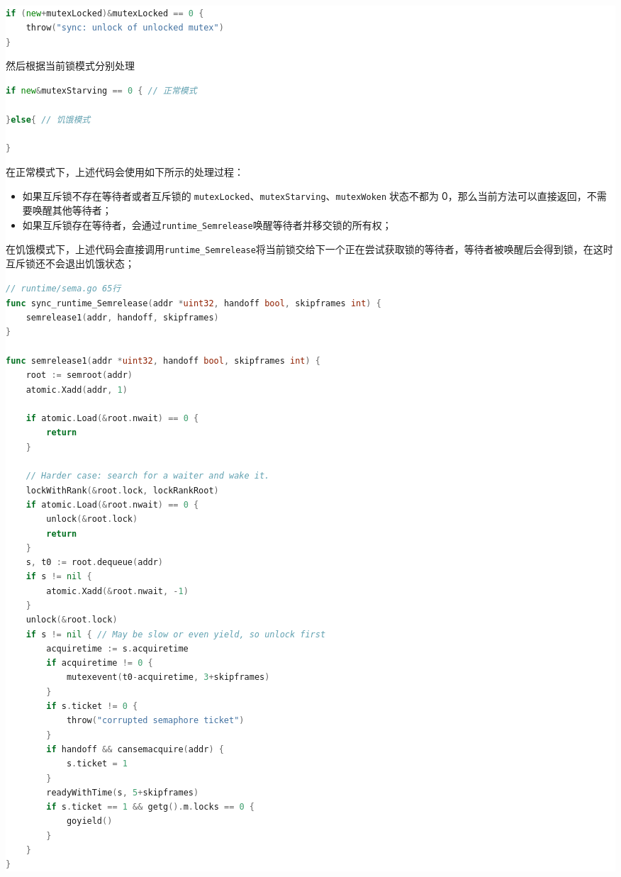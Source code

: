 ```go
if (new+mutexLocked)&mutexLocked == 0 {
    throw("sync: unlock of unlocked mutex")
}
```

然后根据当前锁模式分别处理

```go
if new&mutexStarving == 0 { // 正常模式
    
}else{ // 饥饿模式
    
}
```



在正常模式下，上述代码会使用如下所示的处理过程：

- 如果互斥锁不存在等待者或者互斥锁的 `mutexLocked`、`mutexStarving`、`mutexWoken` 状态不都为 0，那么当前方法可以直接返回，不需要唤醒其他等待者；
- 如果互斥锁存在等待者，会通过`runtime_Semrelease`唤醒等待者并移交锁的所有权；

在饥饿模式下，上述代码会直接调用`runtime_Semrelease`将当前锁交给下一个正在尝试获取锁的等待者，等待者被唤醒后会得到锁，在这时互斥锁还不会退出饥饿状态；

```go
// runtime/sema.go 65行
func sync_runtime_Semrelease(addr *uint32, handoff bool, skipframes int) {
	semrelease1(addr, handoff, skipframes)
}

func semrelease1(addr *uint32, handoff bool, skipframes int) {
	root := semroot(addr)
	atomic.Xadd(addr, 1)

	if atomic.Load(&root.nwait) == 0 {
		return
	}

	// Harder case: search for a waiter and wake it.
	lockWithRank(&root.lock, lockRankRoot)
	if atomic.Load(&root.nwait) == 0 {
		unlock(&root.lock)
		return
	}
	s, t0 := root.dequeue(addr)
	if s != nil {
		atomic.Xadd(&root.nwait, -1)
	}
	unlock(&root.lock)
	if s != nil { // May be slow or even yield, so unlock first
		acquiretime := s.acquiretime
		if acquiretime != 0 {
			mutexevent(t0-acquiretime, 3+skipframes)
		}
		if s.ticket != 0 {
			throw("corrupted semaphore ticket")
		}
		if handoff && cansemacquire(addr) {
			s.ticket = 1
		}
		readyWithTime(s, 5+skipframes)
		if s.ticket == 1 && getg().m.locks == 0 {
			goyield()
		}
	}
}

```